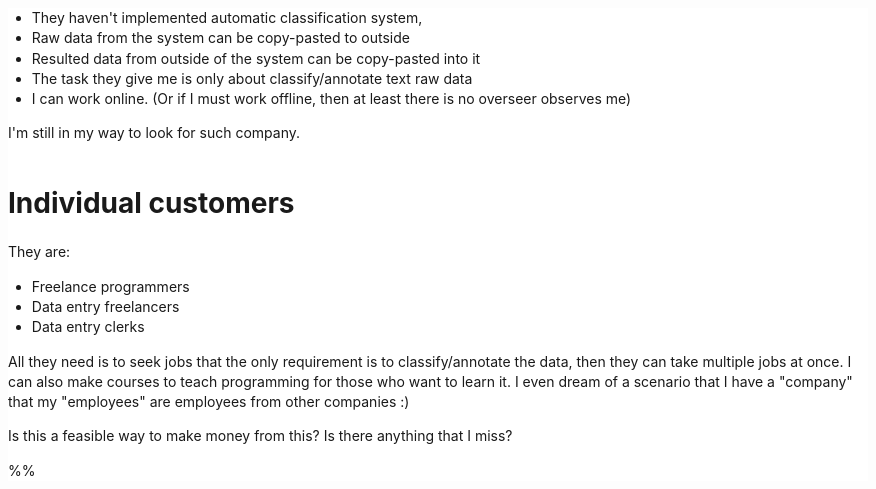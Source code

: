 - They haven't implemented automatic classification system, 
- Raw data from the system can be copy-pasted to outside
- Resulted data from outside of the system can be copy-pasted into it
- The task they give me is only about classify/annotate text raw data
- I can work online. (Or if I must work offline, then at least there is no overseer observes me)

I'm still in my way to look for such company.

# Individual customers
They are:

- Freelance programmers
- Data entry freelancers
- Data entry clerks

All they need is to seek jobs that the only requirement is to classify/annotate the data, then they can take multiple jobs at once. I can also make courses to teach programming for those who want to learn it. I even dream of a scenario that I have a "company" that my "employees" are employees from other companies :)

Is this a feasible way to make money from this? Is there anything that I miss?

%%